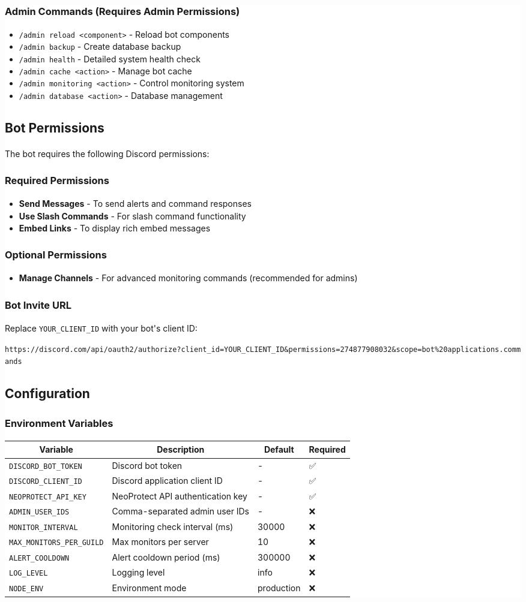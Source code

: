 ### Admin Commands (Requires Admin Permissions)

- `/admin reload <component>` - Reload bot components
- `/admin backup` - Create database backup
- `/admin health` - Detailed system health check
- `/admin cache <action>` - Manage bot cache
- `/admin monitoring <action>` - Control monitoring system
- `/admin database <action>` - Database management

## Bot Permissions

The bot requires the following Discord permissions:

### Required Permissions
- **Send Messages** - To send alerts and command responses
- **Use Slash Commands** - For slash command functionality
- **Embed Links** - To display rich embed messages

### Optional Permissions
- **Manage Channels** - For advanced monitoring commands (recommended for admins)

### Bot Invite URL

Replace `YOUR_CLIENT_ID` with your bot's client ID:

```
https://discord.com/api/oauth2/authorize?client_id=YOUR_CLIENT_ID&permissions=274877908032&scope=bot%20applications.commands
```

## Configuration

### Environment Variables

| Variable | Description | Default | Required |
|----------|-------------|---------|----------|
| `DISCORD_BOT_TOKEN` | Discord bot token | - | ✅ |
| `DISCORD_CLIENT_ID` | Discord application client ID | - | ✅ |
| `NEOPROTECT_API_KEY` | NeoProtect API authentication key | - | ✅ |
| `ADMIN_USER_IDS` | Comma-separated admin user IDs | - | ❌ |
| `MONITOR_INTERVAL` | Monitoring check interval (ms) | 30000 | ❌ |
| `MAX_MONITORS_PER_GUILD` | Max monitors per server | 10 | ❌ |
| `ALERT_COOLDOWN` | Alert cooldown period (ms) | 300000 | ❌ |
| `LOG_LEVEL` | Logging level | info | ❌ |
| `NODE_ENV` | Environment mode | production | ❌ |
